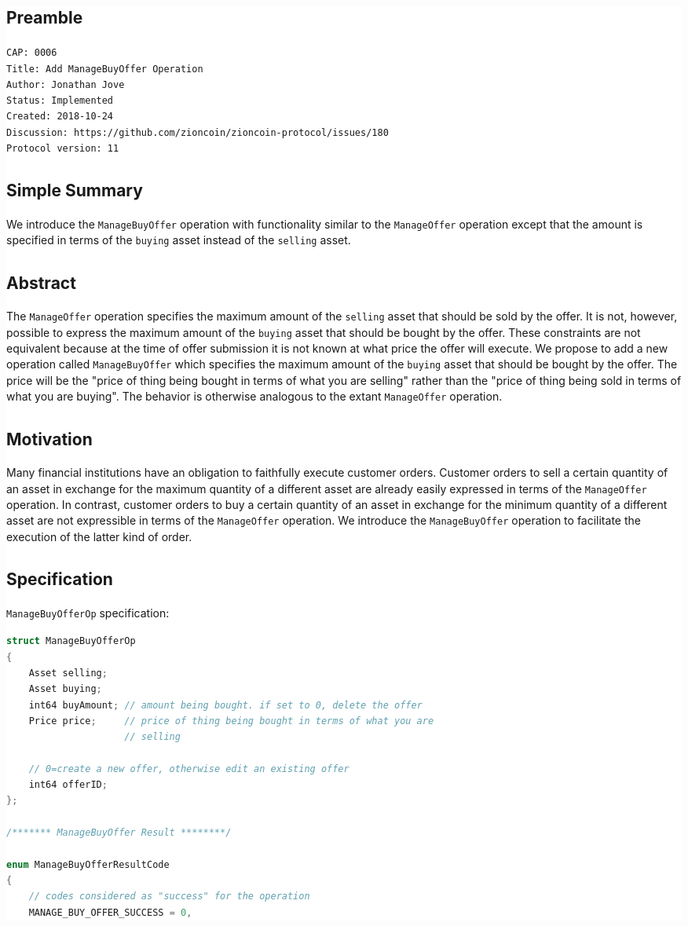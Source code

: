 ## Preamble

```
CAP: 0006
Title: Add ManageBuyOffer Operation
Author: Jonathan Jove
Status: Implemented
Created: 2018-10-24
Discussion: https://github.com/zioncoin/zioncoin-protocol/issues/180
Protocol version: 11
```

## Simple Summary
We introduce the `ManageBuyOffer` operation with functionality similar to the
`ManageOffer` operation except that the amount is specified in terms of the
`buying` asset instead of the `selling` asset.

## Abstract
The `ManageOffer` operation specifies the maximum amount of the `selling` asset
that should be sold by the offer. It is not, however, possible to express the
maximum amount of the `buying` asset that should be bought by the offer. These
constraints are not equivalent because at the time of offer submission it is not
known at what price the offer will execute. We propose to add a new operation
called `ManageBuyOffer` which specifies the maximum amount of the `buying` asset
that should be bought by the offer. The price will be the "price of thing being
bought in terms of what you are selling" rather than the "price of thing being
sold in terms of what you are buying". The behavior is otherwise analogous to
the extant `ManageOffer` operation.

## Motivation
Many financial institutions have an obligation to faithfully execute customer
orders. Customer orders to sell a certain quantity of an asset in exchange for
the maximum quantity of a different asset are already easily expressed in terms
of the `ManageOffer` operation. In contrast, customer orders to buy a certain
quantity of an asset in exchange for the minimum quantity of a different asset
are not expressible in terms of the `ManageOffer` operation. We introduce the
`ManageBuyOffer` operation to facilitate the execution of the latter kind of
order.

## Specification
`ManageBuyOfferOp` specification:
```c++
struct ManageBuyOfferOp
{
    Asset selling;
    Asset buying;
    int64 buyAmount; // amount being bought. if set to 0, delete the offer
    Price price;     // price of thing being bought in terms of what you are
                     // selling

    // 0=create a new offer, otherwise edit an existing offer
    int64 offerID;
};

/******* ManageBuyOffer Result ********/

enum ManageBuyOfferResultCode
{
    // codes considered as "success" for the operation
    MANAGE_BUY_OFFER_SUCCESS = 0,

```